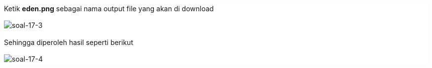   Ketik **eden.png** sebagai nama output file yang akan di download

  ![soal-17-3](https://cdn.discordapp.com/attachments/818146232689098802/1035853732895784960/unknown.png)

  Sehingga diperoleh hasil seperti berikut

  ![soal-17-4](https://cdn.discordapp.com/attachments/818146232689098802/1035854135834193920/unknown.png)